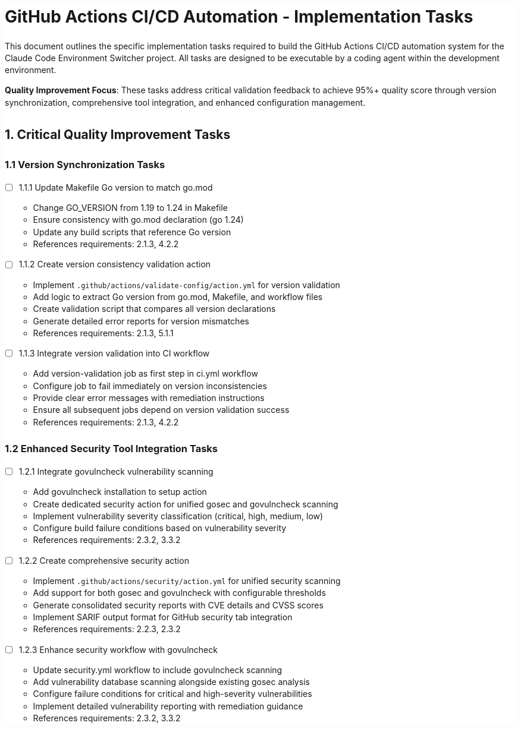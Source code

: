# GitHub Actions CI/CD Automation - Implementation Tasks

This document outlines the specific implementation tasks required to build the GitHub Actions CI/CD automation system for the Claude Code Environment Switcher project. All tasks are designed to be executable by a coding agent within the development environment.

**Quality Improvement Focus**: These tasks address critical validation feedback to achieve 95%+ quality score through version synchronization, comprehensive tool integration, and enhanced configuration management.

## 1. Critical Quality Improvement Tasks

### 1.1 Version Synchronization Tasks

- [ ] 1.1.1 Update Makefile Go version to match go.mod
  - Change GO_VERSION from 1.19 to 1.24 in Makefile
  - Ensure consistency with go.mod declaration (go 1.24)
  - Update any build scripts that reference Go version
  - References requirements: 2.1.3, 4.2.2

- [ ] 1.1.2 Create version consistency validation action
  - Implement `.github/actions/validate-config/action.yml` for version validation
  - Add logic to extract Go version from go.mod, Makefile, and workflow files
  - Create validation script that compares all version declarations
  - Generate detailed error reports for version mismatches
  - References requirements: 2.1.3, 5.1.1

- [ ] 1.1.3 Integrate version validation into CI workflow
  - Add version-validation job as first step in ci.yml workflow
  - Configure job to fail immediately on version inconsistencies
  - Provide clear error messages with remediation instructions
  - Ensure all subsequent jobs depend on version validation success
  - References requirements: 2.1.3, 4.2.2

### 1.2 Enhanced Security Tool Integration Tasks

- [ ] 1.2.1 Integrate govulncheck vulnerability scanning
  - Add govulncheck installation to setup action
  - Create dedicated security action for unified gosec and govulncheck scanning
  - Implement vulnerability severity classification (critical, high, medium, low)
  - Configure build failure conditions based on vulnerability severity
  - References requirements: 2.3.2, 3.3.2

- [ ] 1.2.2 Create comprehensive security action
  - Implement `.github/actions/security/action.yml` for unified security scanning
  - Add support for both gosec and govulncheck with configurable thresholds
  - Generate consolidated security reports with CVE details and CVSS scores
  - Implement SARIF output format for GitHub security tab integration
  - References requirements: 2.2.3, 2.3.2

- [ ] 1.2.3 Enhance security workflow with govulncheck
  - Update security.yml workflow to include govulncheck scanning
  - Add vulnerability database scanning alongside existing gosec analysis
  - Configure failure conditions for critical and high-severity vulnerabilities
  - Implement detailed vulnerability reporting with remediation guidance
  - References requirements: 2.3.2, 3.3.2
